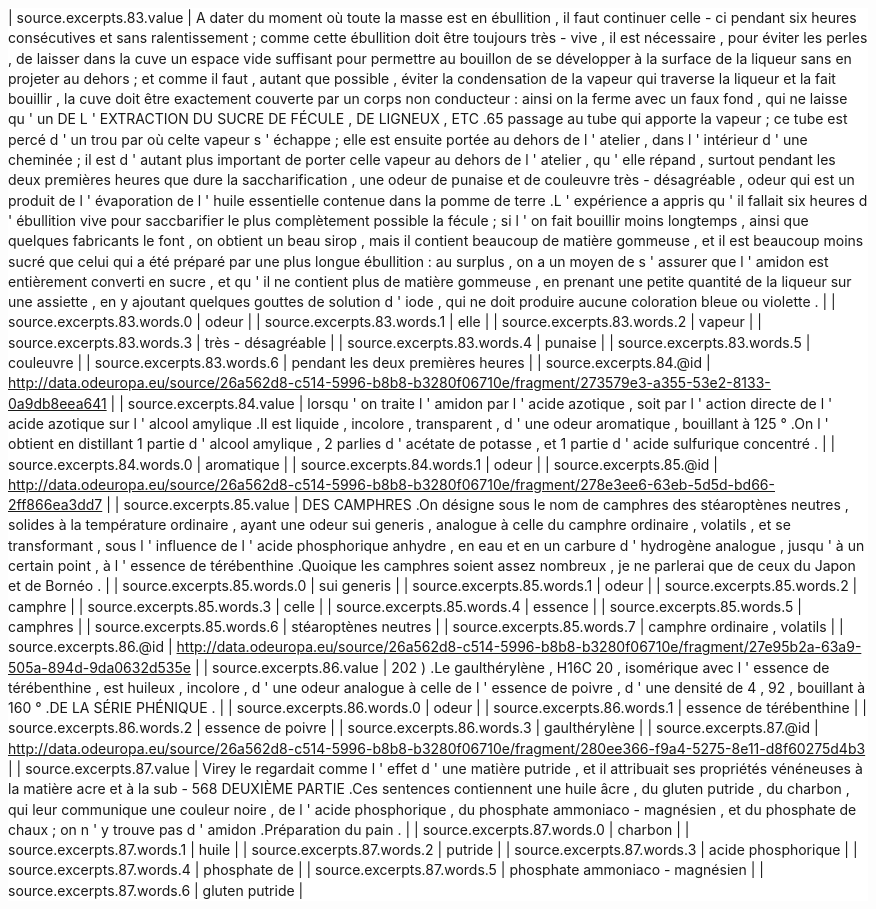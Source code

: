 | source.excerpts.83.value | A dater du moment où toute la masse est en ébullition , il faut continuer celle - ci pendant six heures consécutives et sans ralentissement ; comme cette ébullition doit être toujours très - vive , il est nécessaire , pour éviter les perles , de laisser dans la cuve un espace vide suffisant pour permettre au bouillon de se développer à la surface de la liqueur sans en projeter au dehors ; et comme il faut , autant que possible , éviter la condensation de la vapeur qui traverse la liqueur et la fait bouillir , la cuve doit être exactement couverte par un corps non conducteur : ainsi on la ferme avec un faux fond , qui ne laisse qu ' un DE L ' EXTRACTION DU SUCRE DE FÉCULE , DE LIGNEUX , ETC .65 passage au tube qui apporte la vapeur ; ce tube est percé d ' un trou par où celte vapeur s ' échappe ; elle est ensuite portée au dehors de l ' atelier , dans l ' intérieur d ' une cheminée ; il est d ' autant plus important de porter celle vapeur au dehors de l ' atelier , qu ' elle répand , surtout pendant les deux premières heures que dure la saccharification , une odeur de punaise et de couleuvre très - désagréable , odeur qui est un produit de l ' évaporation de l ' huile essentielle contenue dans la pomme de terre .L ' expérience a appris qu ' il fallait six heures d ' ébullition vive pour saccbarifier le plus complètement possible la fécule ; si l ' on fait bouillir moins longtemps , ainsi que quelques fabricants le font , on obtient un beau sirop , mais il contient beaucoup de matière gommeuse , et il est beaucoup moins sucré que celui qui a été préparé par une plus longue ébullition : au surplus , on a un moyen de s ' assurer que l ' amidon est entièrement converti en sucre , et qu ' il ne contient plus de matière gommeuse , en prenant une petite quantité de la liqueur sur une assiette , en y ajoutant quelques gouttes de solution d ' iode , qui ne doit produire aucune coloration bleue ou violette . |
| source.excerpts.83.words.0 | odeur |
| source.excerpts.83.words.1 | elle |
| source.excerpts.83.words.2 | vapeur |
| source.excerpts.83.words.3 | très - désagréable |
| source.excerpts.83.words.4 | punaise |
| source.excerpts.83.words.5 | couleuvre |
| source.excerpts.83.words.6 | pendant les deux premières heures |
| source.excerpts.84.@id | http://data.odeuropa.eu/source/26a562d8-c514-5996-b8b8-b3280f06710e/fragment/273579e3-a355-53e2-8133-0a9db8eea641 |
| source.excerpts.84.value | lorsqu ' on traite l ' amidon par l ' acide azotique , soit par l ' action directe de l ' acide azotique sur l ' alcool amylique .II est liquide , incolore , transparent , d ' une odeur aromatique , bouillant à 125 ° .On l ' obtient en distillant 1 partie d ' alcool amylique , 2 parlies d ' acétate de potasse , et 1 partie d ' acide sulfurique concentré . |
| source.excerpts.84.words.0 | aromatique |
| source.excerpts.84.words.1 | odeur |
| source.excerpts.85.@id | http://data.odeuropa.eu/source/26a562d8-c514-5996-b8b8-b3280f06710e/fragment/278e3ee6-63eb-5d5d-bd66-2ff866ea3dd7 |
| source.excerpts.85.value | DES CAMPHRES .On désigne sous le nom de camphres des stéaroptènes neutres , solides à la température ordinaire , ayant une odeur sui generis , analogue à celle du camphre ordinaire , volatils , et se transformant , sous l ' influence de l ' acide phosphorique anhydre , en eau et en un carbure d ' hydrogène analogue , jusqu ' à un certain point , à l ' essence de térébenthine .Quoique les camphres soient assez nombreux , je ne parlerai que de ceux du Japon et de Bornéo . |
| source.excerpts.85.words.0 | sui generis |
| source.excerpts.85.words.1 | odeur |
| source.excerpts.85.words.2 | camphre |
| source.excerpts.85.words.3 | celle |
| source.excerpts.85.words.4 | essence |
| source.excerpts.85.words.5 | camphres |
| source.excerpts.85.words.6 | stéaroptènes neutres |
| source.excerpts.85.words.7 | camphre ordinaire , volatils |
| source.excerpts.86.@id | http://data.odeuropa.eu/source/26a562d8-c514-5996-b8b8-b3280f06710e/fragment/27e95b2a-63a9-505a-894d-9da0632d535e |
| source.excerpts.86.value | 202 ) .Le gaulthérylène , H16C 20 , isomérique avec l ' essence de térébenthine , est huileux , incolore , d ' une odeur analogue à celle de l ' essence de poivre , d ' une densité de 4 , 92 , bouillant à 160 ° .DE LA SÉRIE PHÉNIQUE . |
| source.excerpts.86.words.0 | odeur |
| source.excerpts.86.words.1 | essence de térébenthine |
| source.excerpts.86.words.2 | essence de poivre |
| source.excerpts.86.words.3 | gaulthérylène |
| source.excerpts.87.@id | http://data.odeuropa.eu/source/26a562d8-c514-5996-b8b8-b3280f06710e/fragment/280ee366-f9a4-5275-8e11-d8f60275d4b3 |
| source.excerpts.87.value | Virey le regardait comme l ' effet d ' une matière putride , et il attribuait ses propriétés vénéneuses à la matière acre et à la sub - 568 DEUXIÈME PARTIE .Ces sentences contiennent une huile âcre , du gluten putride , du charbon , qui leur communique une couleur noire , de l ' acide phosphorique , du phosphate ammoniaco - magnésien , et du phosphate de chaux ; on n ' y trouve pas d ' amidon .Préparation du pain . |
| source.excerpts.87.words.0 | charbon |
| source.excerpts.87.words.1 | huile |
| source.excerpts.87.words.2 | putride |
| source.excerpts.87.words.3 | acide phosphorique |
| source.excerpts.87.words.4 | phosphate de |
| source.excerpts.87.words.5 | phosphate ammoniaco - magnésien |
| source.excerpts.87.words.6 | gluten putride |
